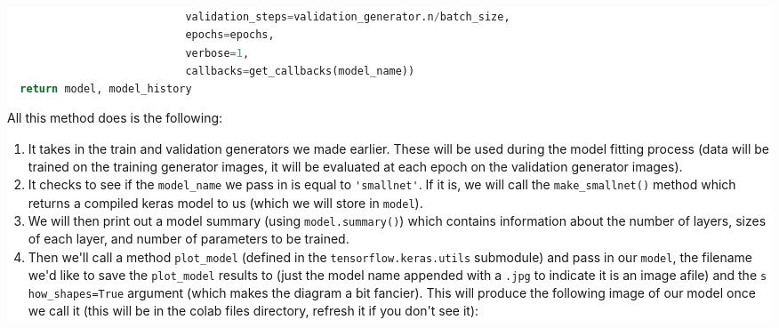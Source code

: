 ```py
                            validation_steps=validation_generator.n/batch_size,
                            epochs=epochs,
                            verbose=1,
                            callbacks=get_callbacks(model_name))
  return model, model_history
```

All this method does is the following:

1. It takes in the train and validation generators we made earlier. These will be used during the model fitting process (data will be trained on the training generator images, it will be evaluated at each epoch on the validation generator images). 
2. It checks to see if the `model_name` we pass in is equal to `'smallnet'`. If it is, we will call the `make_smallnet()` method which returns a compiled keras model to us (which we will store in `model`). 
3. We will then print out a model summary (using `model.summary()`) which contains information about the number of layers, sizes of each layer, and number of parameters to be trained.
4. Then we'll call a method `plot_model` (defined in the `tensorflow.keras.utils` submodule) and pass in our `model`, the filename we'd like to save the `plot_model` results to (just the model name appended with a `.jpg` to indicate it is an image afile) and the `show_shapes=True` argument (which makes the diagram a bit fancier). This will produce the following image of our model once we call it (this will be in the colab files directory, refresh it if you don't see it): 
